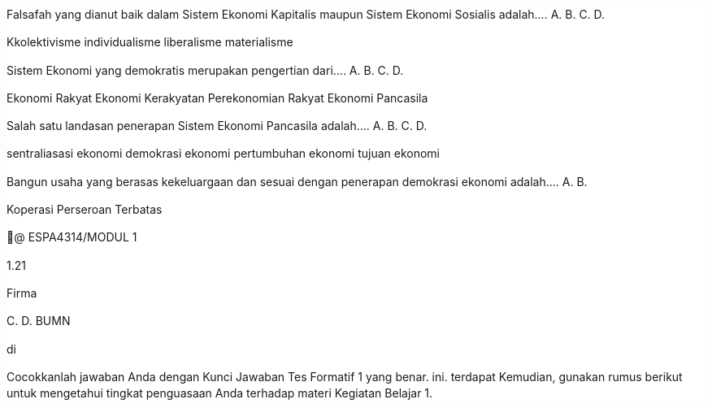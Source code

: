 Falsafah  yang  dianut  baik  dalam  Sistem  Ekonomi  Kapitalis  maupun
Sistem  Ekonomi  Sosialis  adalah....
A.
B.
C.
D.

Kkolektivisme
individualisme
liberalisme
materialisme

Sistem  Ekonomi  yang  demokratis  merupakan  pengertian  dari....
A.
B.
C.
D.

Ekonomi  Rakyat
Ekonomi  Kerakyatan
Perekonomian  Rakyat
Ekonomi  Pancasila

Salah  satu  landasan  penerapan  Sistem  Ekonomi  Pancasila  adalah....
A.
B.
C.
D.

sentraliasasi  ekonomi
demokrasi  ekonomi
pertumbuhan  ekonomi
tujuan  ekonomi

Bangun  usaha  yang  berasas  kekeluargaan  dan  sesuai  dengan  penerapan
demokrasi  ekonomi  adalah....
A.
B.

Koperasi
Perseroan  Terbatas

@  ESPA4314/MODUL  1

1.21

Firma

C.
D.  BUMN

di

Cocokkanlah  jawaban  Anda  dengan  Kunci  Jawaban  Tes  Formatif  1  yang
benar.
ini.
terdapat
Kemudian,  gunakan  rumus  berikut  untuk  mengetahui  tingkat  penguasaan
Anda  terhadap  materi  Kegiatan  Belajar  1.
